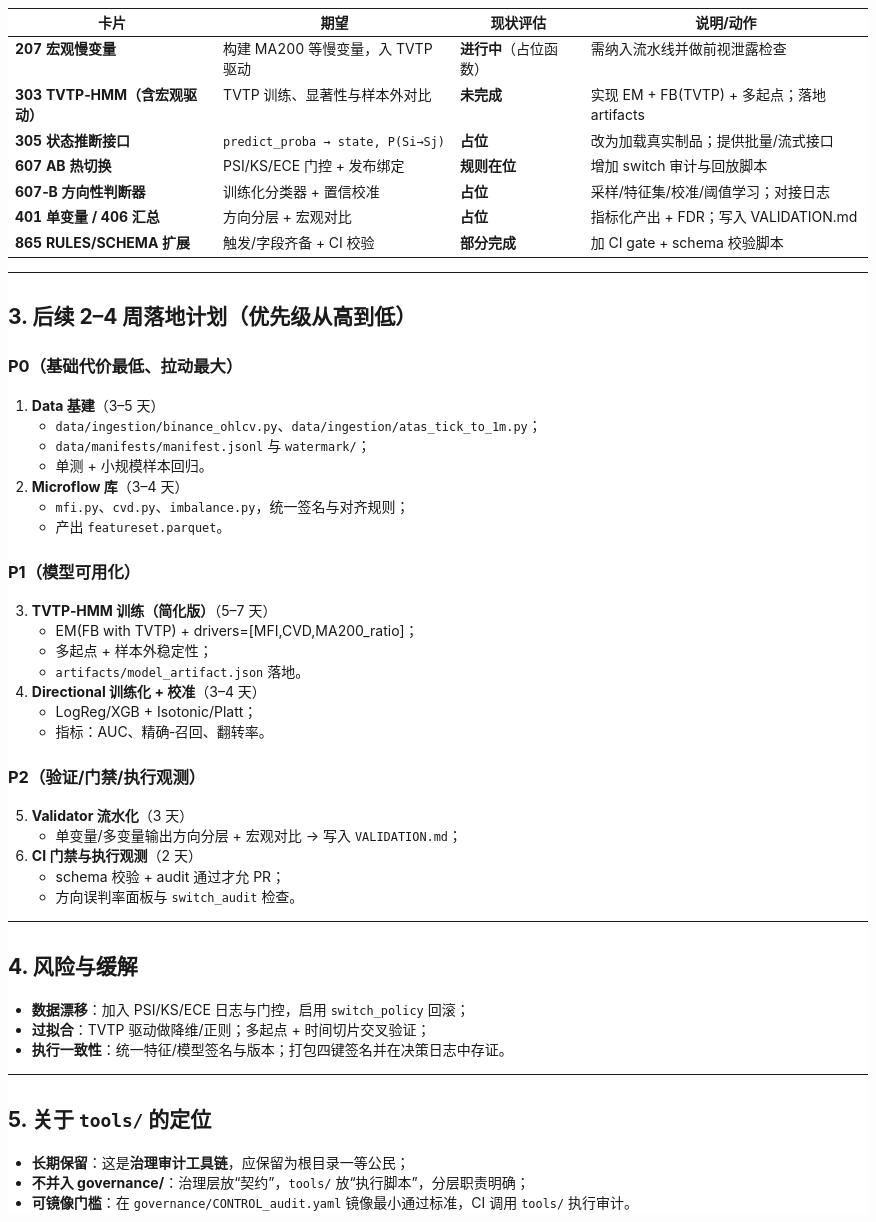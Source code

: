 | 卡片                      | 期望                                | 现状评估          | 说明/动作                               |
| ----------------------- | --------------------------------- | ------------- | ----------------------------------- |
| **207 宏观慢变量**           | 构建 MA200 等慢变量，入 TVTP 驱动           | **进行中**（占位函数） | 需纳入流水线并做前视泄露检查                      |
| **303 TVTP‑HMM（含宏观驱动）** | TVTP 训练、显著性与样本外对比                 | **未完成**       | 实现 EM + FB(TVTP) + 多起点；落地 artifacts |
| **305 状态推断接口**          | `predict_proba → state, P(Si→Sj)` | **占位**        | 改为加载真实制品；提供批量/流式接口                  |
| **607 AB 热切换**          | PSI/KS/ECE 门控 + 发布绑定              | **规则在位**      | 增加 switch 审计与回放脚本                   |
| **607‑B 方向性判断器**        | 训练化分类器 + 置信校准                     | **占位**        | 采样/特征集/校准/阈值学习；对接日志                 |
| **401 单变量 / 406 汇总**    | 方向分层 + 宏观对比                       | **占位**        | 指标化产出 + FDR；写入 VALIDATION.md        |
| **865 RULES/SCHEMA 扩展** | 触发/字段齐备 + CI 校验                   | **部分完成**      | 加 CI gate + schema 校验脚本             |

---

## 3. 后续 2–4 周落地计划（优先级从高到低）

### P0（基础代价最低、拉动最大）

1. **Data 基建**（3–5 天）
   - `data/ingestion/binance_ohlcv.py`、`data/ingestion/atas_tick_to_1m.py`；
   - `data/manifests/manifest.jsonl` 与 `watermark/`；
   - 单测 + 小规模样本回归。
2. **Microflow 库**（3–4 天）
   - `mfi.py`、`cvd.py`、`imbalance.py`，统一签名与对齐规则；
   - 产出 `featureset.parquet`。

### P1（模型可用化）

3. **TVTP‑HMM 训练（简化版）**（5–7 天）
   - EM(FB with TVTP) + drivers=[MFI,CVD,MA200\_ratio]；
   - 多起点 + 样本外稳定性；
   - `artifacts/model_artifact.json` 落地。
4. **Directional 训练化 + 校准**（3–4 天）
   - LogReg/XGB + Isotonic/Platt；
   - 指标：AUC、精确‑召回、翻转率。

### P2（验证/门禁/执行观测）

5. **Validator 流水化**（3 天）
   - 单变量/多变量输出方向分层 + 宏观对比 → 写入 `VALIDATION.md`；
6. **CI 门禁与执行观测**（2 天）
   - schema 校验 + audit 通过才允 PR；
   - 方向误判率面板与 `switch_audit` 检查。

---

## 4. 风险与缓解

- **数据漂移**：加入 PSI/KS/ECE 日志与门控，启用 `switch_policy` 回滚；
- **过拟合**：TVTP 驱动做降维/正则；多起点 + 时间切片交叉验证；
- **执行一致性**：统一特征/模型签名与版本；打包四键签名并在决策日志中存证。

---

## 5. 关于 `tools/` 的定位

- **长期保留**：这是**治理审计工具链**，应保留为根目录一等公民；
- **不并入 governance/**：治理层放“契约”，`tools/` 放“执行脚本”，分层职责明确；
- **可镜像门槛**：在 `governance/CONTROL_audit.yaml` 镜像最小通过标准，CI 调用 `tools/` 执行审计。

